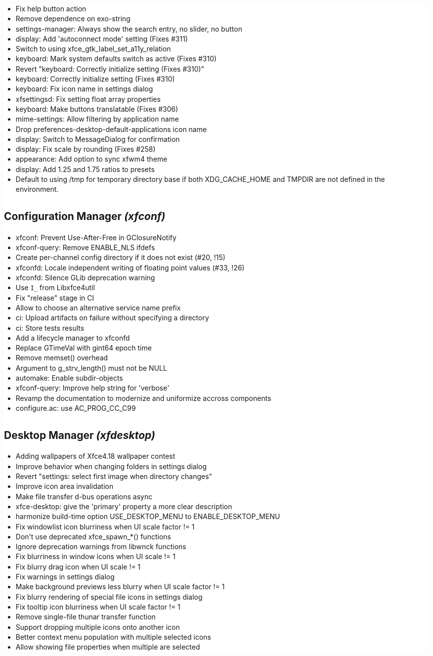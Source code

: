 * Fix help button action
* Remove dependence on exo-string
* settings-manager: Always show the search entry, no slider, no button
* display: Add 'autoconnect mode' setting (Fixes #311)
* Switch to using xfce_gtk_label_set_a11y_relation
* keyboard: Mark system defaults switch as active (Fixes #310)
* Revert "keyboard: Correctly initialize setting (Fixes #310)"
* keyboard: Correctly initialize setting (Fixes #310)
* keyboard: Fix icon name in settings dialog
* xfsettingsd: Fix setting float array properties
* keyboard: Make buttons translatable (Fixes #306)
* mime-settings: Allow filtering by application name
* Drop preferences-desktop-default-applications icon name
* display: Switch to MessageDialog for confirmation
* display: Fix scale by rounding (Fixes #258)
* appearance: Add option to sync xfwm4 theme
* display: Add 1.25 and 1.75 ratios to presets
* Default to using /tmp for temporary directory base if both XDG_CACHE_HOME and TMPDIR are not defined in the environment.

## Configuration Manager _(xfconf)_

* xfconf: Prevent Use-After-Free in GClosureNotify
* xfconf-query: Remove ENABLE_NLS ifdefs
* Create per-channel config directory if it does not exist (#20, !15)
* xfconfd: Locale independent writing of floating point values (#33, !26)
* xfconfd: Silence GLib deprecation warning
* Use `I_` from Libxfce4util
* Fix "release" stage in CI
* Allow to choose an alternative service name prefix
* ci: Upload artifacts on failure without specifying a directory
* ci: Store tests results
* Add a lifecycle manager to xfconfd
* Replace GTimeVal with gint64 epoch time
* Remove memset() overhead
* Argument to g_strv_length() must not be NULL
* automake: Enable subdir-objects
* xfconf-query: Improve help string for 'verbose'
* Revamp the documentation to modernize and uniformize accross components
* configure.ac: use AC_PROG_CC_C99

## Desktop Manager _(xfdesktop)_

* Adding wallpapers of Xfce4.18 wallpaper contest
* Improve behavior when changing folders in settings dialog
* Revert "settings: select first image when directory changes"
* Improve icon area invalidation
* Make file transfer d-bus operations async
* xfce-desktop: give the 'primary' property a more clear description
* harmonize build-time option USE_DESKTOP_MENU to ENABLE_DESKTOP_MENU
* Fix windowlist icon blurriness when UI scale factor != 1
* Don't use deprecated xfce_spawn_*() functions
* Ignore deprecation warnings from libwnck functions
* Fix blurriness in window icons when UI scale != 1
* Fix blurry drag icon when UI scale != 1
* Fix warnings in settings dialog
* Make background previews less blurry when UI scale factor != 1
* Fix blurry rendering of special file icons in settings dialog
* Fix tooltip icon blurriness when UI scale factor != 1
* Remove single-file thunar transfer function
* Support dropping multiple icons onto another icon
* Better context menu population with multiple selected icons
* Allow showing file properties when multiple are selected